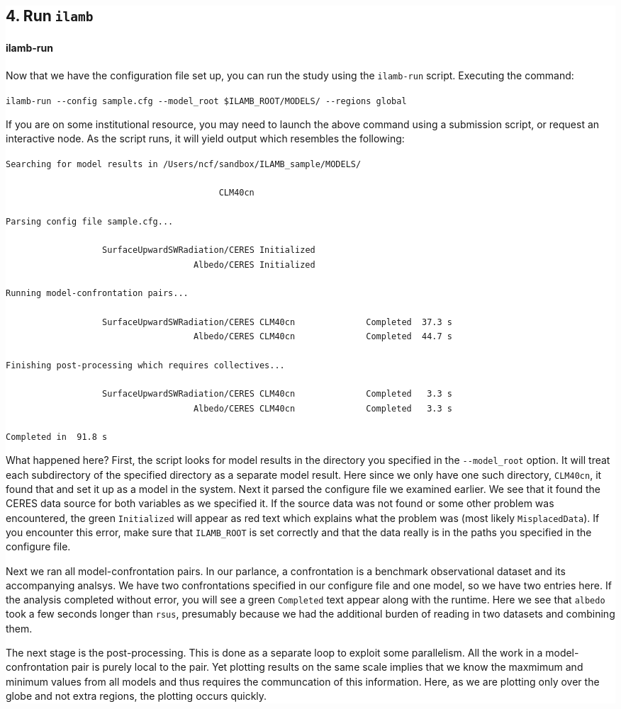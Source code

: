## 4. Run `ilamb`

#### ilamb-run
Now that we have the configuration file set up, you can run the study using the `ilamb-run` script. Executing the command:
```
ilamb-run --config sample.cfg --model_root $ILAMB_ROOT/MODELS/ --regions global
```
If you are on some institutional resource, you may need to launch the above command using a submission script, or request an interactive node. As the script runs, it will yield output which resembles the following:
```
Searching for model results in /Users/ncf/sandbox/ILAMB_sample/MODELS/

                                          CLM40cn

Parsing config file sample.cfg...

                   SurfaceUpwardSWRadiation/CERES Initialized
                                     Albedo/CERES Initialized

Running model-confrontation pairs...

                   SurfaceUpwardSWRadiation/CERES CLM40cn              Completed  37.3 s
                                     Albedo/CERES CLM40cn              Completed  44.7 s

Finishing post-processing which requires collectives...

                   SurfaceUpwardSWRadiation/CERES CLM40cn              Completed   3.3 s
                                     Albedo/CERES CLM40cn              Completed   3.3 s

Completed in  91.8 s
```
What happened here? First, the script looks for model results in the directory you specified in the `--model_root` option. It will treat each subdirectory of the specified directory as a separate model result. Here since we only have one such directory, `CLM40cn`, it found that and set it up as a model in the system. Next it parsed the configure file we examined earlier. We see that it found the CERES data source for both variables as we specified it. If the source data was not found or some other problem was encountered, the green `Initialized` will appear as red text which explains what the problem was (most likely `MisplacedData`). If you encounter this error, make sure that `ILAMB_ROOT` is set correctly and that the data really is in the paths you specified in the configure file.

Next we ran all model-confrontation pairs. In our parlance, a confrontation is a benchmark observational dataset and its accompanying analsys. We have two confrontations specified in our configure file and one model, so we have two entries here. If the analysis completed without error, you will see a green `Completed` text appear along with the runtime. Here we see that `albedo` took a few seconds longer than `rsus`, presumably because we had the additional burden of reading in two datasets and combining them.

The next stage is the post-processing. This is done as a separate loop to exploit some parallelism. All the work in a model-confrontation pair is purely local to the pair. Yet plotting results on the same scale implies that we know the maxmimum and minimum values from all models and thus requires the communcation of this information. Here, as we are plotting only over the globe and not extra regions, the plotting occurs quickly.
